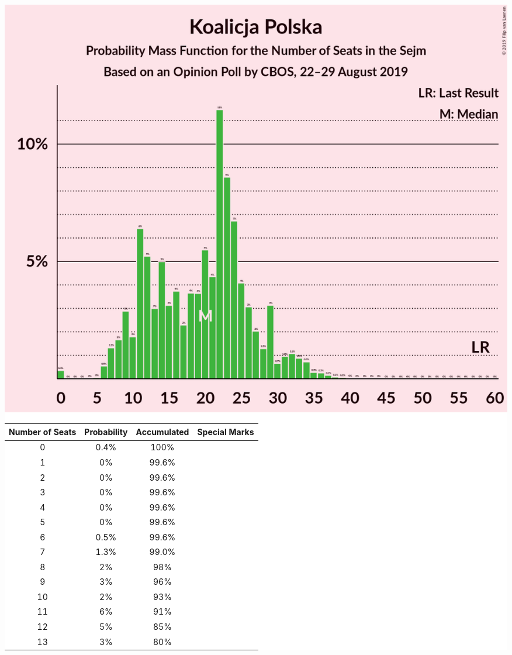 ![Graph with seats probability mass function not yet produced](2019-08-29-CBOS-seats-pmf-koalicjapolska.png "Seats Probability Mass Function")

| Number of Seats | Probability | Accumulated | Special Marks |
|:---------------:|:-----------:|:-----------:|:-------------:|
| 0 | 0.4% | 100% |  |
| 1 | 0% | 99.6% |  |
| 2 | 0% | 99.6% |  |
| 3 | 0% | 99.6% |  |
| 4 | 0% | 99.6% |  |
| 5 | 0% | 99.6% |  |
| 6 | 0.5% | 99.6% |  |
| 7 | 1.3% | 99.0% |  |
| 8 | 2% | 98% |  |
| 9 | 3% | 96% |  |
| 10 | 2% | 93% |  |
| 11 | 6% | 91% |  |
| 12 | 5% | 85% |  |
| 13 | 3% | 80% |  |